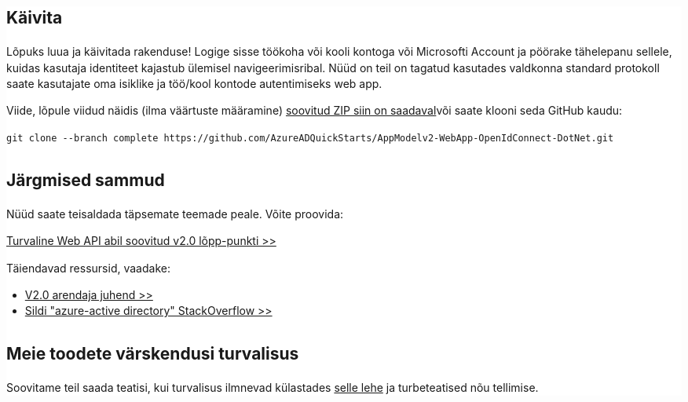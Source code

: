 ## <a name="run"></a>Käivita

Lõpuks luua ja käivitada rakenduse!   Logige sisse töökoha või kooli kontoga või Microsofti Account ja pöörake tähelepanu sellele, kuidas kasutaja identiteet kajastub ülemisel navigeerimisribal.  Nüüd on teil on tagatud kasutades valdkonna standard protokoll saate kasutajate oma isiklike ja töö/kool kontode autentimiseks web app.

Viide, lõpule viidud näidis (ilma väärtuste määramine) [soovitud ZIP siin on saadaval](https://github.com/AzureADQuickStarts/AppModelv2-WebApp-OpenIdConnect-DotNet/archive/complete.zip)või saate klooni seda GitHub kaudu:

```git clone --branch complete https://github.com/AzureADQuickStarts/AppModelv2-WebApp-OpenIdConnect-DotNet.git```

## <a name="next-steps"></a>Järgmised sammud

Nüüd saate teisaldada täpsemate teemade peale.  Võite proovida:

[Turvaline Web API abil soovitud v2.0 lõpp-punkti >>](active-directory-devquickstarts-webapi-dotnet.md)

Täiendavad ressursid, vaadake:
- [V2.0 arendaja juhend >>](active-directory-appmodel-v2-overview.md)
- [Sildi "azure-active directory" StackOverflow >>](http://stackoverflow.com/questions/tagged/azure-active-directory)

## <a name="get-security-updates-for-our-products"></a>Meie toodete värskendusi turvalisus

Soovitame teil saada teatisi, kui turvalisus ilmnevad külastades [selle lehe](https://technet.microsoft.com/security/dd252948) ja turbeteatised nõu tellimise.

